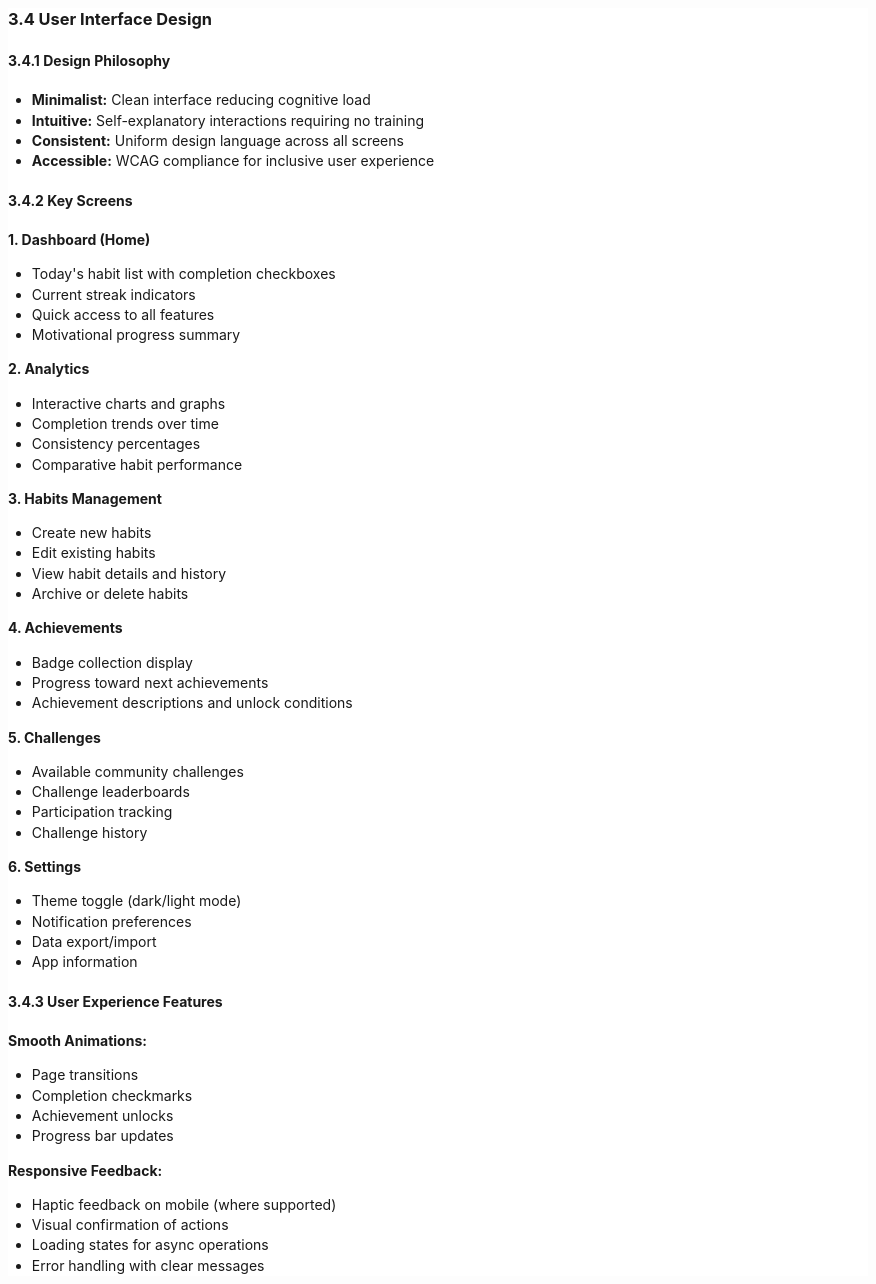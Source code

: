 ### 3.4 User Interface Design

#### 3.4.1 Design Philosophy
- **Minimalist:** Clean interface reducing cognitive load
- **Intuitive:** Self-explanatory interactions requiring no training
- **Consistent:** Uniform design language across all screens
- **Accessible:** WCAG compliance for inclusive user experience

#### 3.4.2 Key Screens

**1. Dashboard (Home)**
- Today's habit list with completion checkboxes
- Current streak indicators
- Quick access to all features
- Motivational progress summary

**2. Analytics**
- Interactive charts and graphs
- Completion trends over time
- Consistency percentages
- Comparative habit performance

**3. Habits Management**
- Create new habits
- Edit existing habits
- View habit details and history
- Archive or delete habits

**4. Achievements**
- Badge collection display
- Progress toward next achievements
- Achievement descriptions and unlock conditions

**5. Challenges**
- Available community challenges
- Challenge leaderboards
- Participation tracking
- Challenge history

**6. Settings**
- Theme toggle (dark/light mode)
- Notification preferences
- Data export/import
- App information

#### 3.4.3 User Experience Features

**Smooth Animations:**
- Page transitions
- Completion checkmarks
- Achievement unlocks
- Progress bar updates

**Responsive Feedback:**
- Haptic feedback on mobile (where supported)
- Visual confirmation of actions
- Loading states for async operations
- Error handling with clear messages
